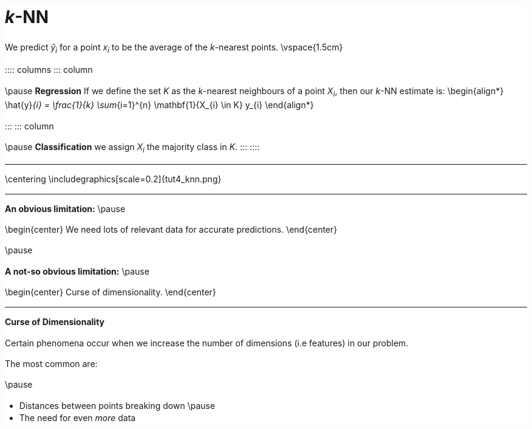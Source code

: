 
# $k$-NN

We predict $\hat{y}_{i}$ for a point $x_{i}$ to be the average of the $k$-nearest points.
\vspace{1.5cm}

:::: columns
::: column

\pause
**Regression** If we define the set $K$ as the $k$-nearest neighbours of a point $X_{i}$, then our $k$-NN estimate is:
\begin{align*}
  \hat{y}_{i} = \frac{1}{k} \sum_{i=1}^{n} \mathbf{1}\{X_{i} \in K\} y_{i}
\end{align*}

:::
::: column

\pause
**Classification** we assign $X_{i}$ the majority class in $K$.
:::
::::

---

\centering
\includegraphics[scale=0.2]{tut4_knn.png}

---

**An obvious limitation:**
\pause

\begin{center}
We need lots of relevant data for accurate predictions.
\end{center}

\pause

**A not-so obvious limitation:**
\pause

\begin{center}
Curse of dimensionality.
\end{center}

---

**Curse of Dimensionality**

Certain phenomena occur when we increase the number of dimensions (i.e features) in our problem.

The most common are:

\pause
- Distances between points breaking down
\pause
- The need for even *more* data
